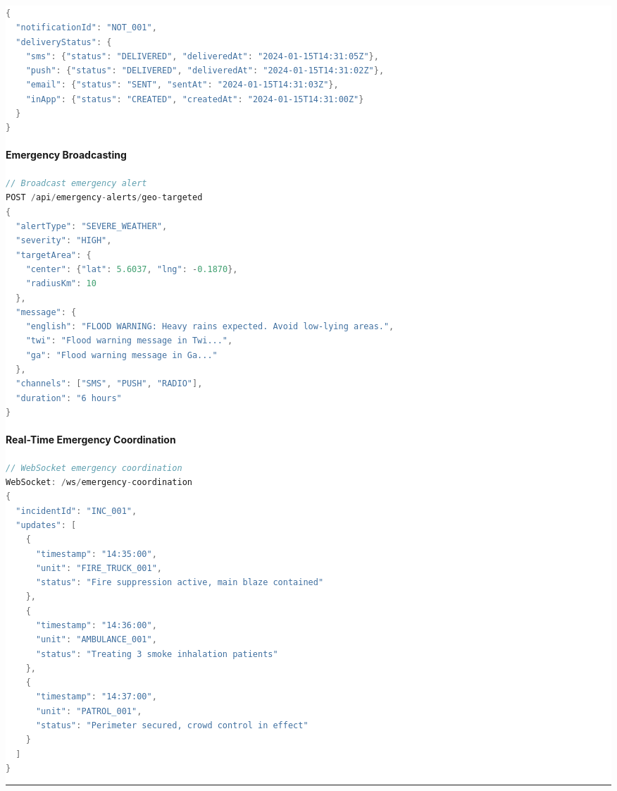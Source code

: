 ```java
{
  "notificationId": "NOT_001",
  "deliveryStatus": {
    "sms": {"status": "DELIVERED", "deliveredAt": "2024-01-15T14:31:05Z"},
    "push": {"status": "DELIVERED", "deliveredAt": "2024-01-15T14:31:02Z"},
    "email": {"status": "SENT", "sentAt": "2024-01-15T14:31:03Z"},
    "inApp": {"status": "CREATED", "createdAt": "2024-01-15T14:31:00Z"}
  }
}
```

#### Emergency Broadcasting
```java
// Broadcast emergency alert
POST /api/emergency-alerts/geo-targeted
{
  "alertType": "SEVERE_WEATHER",
  "severity": "HIGH",
  "targetArea": {
    "center": {"lat": 5.6037, "lng": -0.1870},
    "radiusKm": 10
  },
  "message": {
    "english": "FLOOD WARNING: Heavy rains expected. Avoid low-lying areas.",
    "twi": "Flood warning message in Twi...",
    "ga": "Flood warning message in Ga..."
  },
  "channels": ["SMS", "PUSH", "RADIO"],
  "duration": "6 hours"
}
```

#### Real-Time Emergency Coordination
```java
// WebSocket emergency coordination
WebSocket: /ws/emergency-coordination
{
  "incidentId": "INC_001",
  "updates": [
    {
      "timestamp": "14:35:00",
      "unit": "FIRE_TRUCK_001",
      "status": "Fire suppression active, main blaze contained"
    },
    {
      "timestamp": "14:36:00", 
      "unit": "AMBULANCE_001",
      "status": "Treating 3 smoke inhalation patients"
    },
    {
      "timestamp": "14:37:00",
      "unit": "PATROL_001",
      "status": "Perimeter secured, crowd control in effect"
    }
  ]
}
```

---